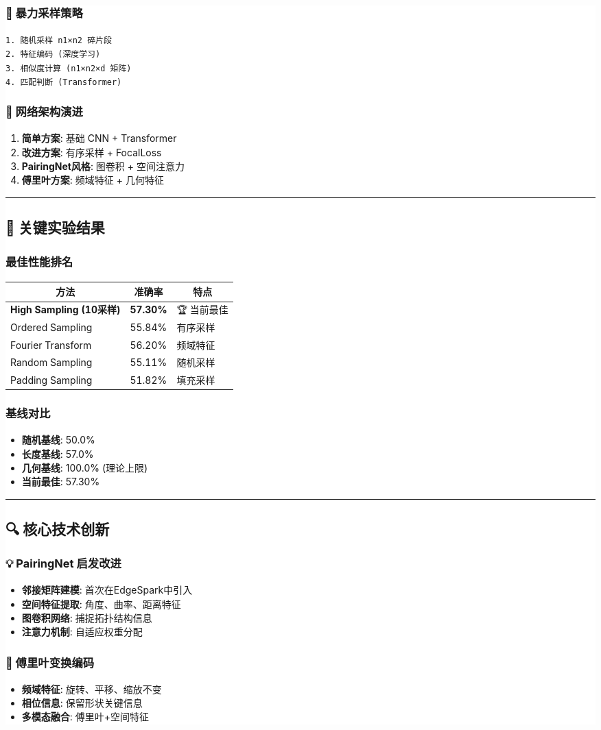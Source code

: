 ### 🔧 暴力采样策略
```
1. 随机采样 n1×n2 碎片段
2. 特征编码 (深度学习)
3. 相似度计算 (n1×n2×d 矩阵)
4. 匹配判断 (Transformer)
```

### 🧠 网络架构演进
1. **简单方案**: 基础 CNN + Transformer
2. **改进方案**: 有序采样 + FocalLoss
3. **PairingNet风格**: 图卷积 + 空间注意力
4. **傅里叶方案**: 频域特征 + 几何特征

---

## 🎯 关键实验结果

### 最佳性能排名
| 方法 | 准确率 | 特点 |
|------|---------|------|
| **High Sampling (10采样)** | **57.30%** | 🏆 当前最佳 |
| Ordered Sampling | 55.84% | 有序采样 |
| Fourier Transform | 56.20% | 频域特征 |
| Random Sampling | 55.11% | 随机采样 |
| Padding Sampling | 51.82% | 填充采样 |

### 基线对比
- **随机基线**: 50.0%
- **长度基线**: 57.0%
- **几何基线**: 100.0% (理论上限)
- **当前最佳**: 57.30%

---

## 🔍 核心技术创新

### 💡 PairingNet 启发改进
- **邻接矩阵建模**: 首次在EdgeSpark中引入
- **空间特征提取**: 角度、曲率、距离特征
- **图卷积网络**: 捕捉拓扑结构信息
- **注意力机制**: 自适应权重分配

### 🎵 傅里叶变换编码
- **频域特征**: 旋转、平移、缩放不变
- **相位信息**: 保留形状关键信息
- **多模态融合**: 傅里叶+空间特征
